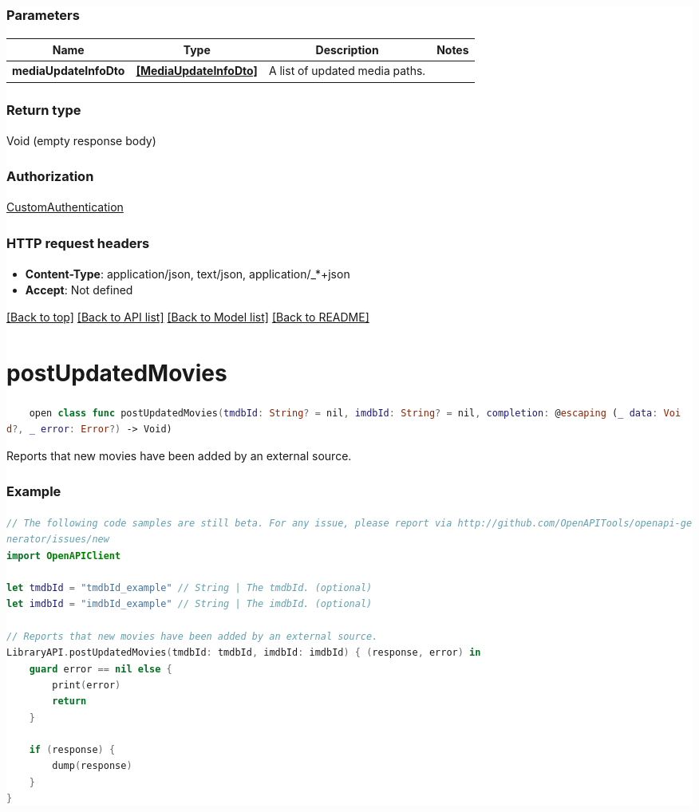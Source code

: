 ### Parameters

Name | Type | Description  | Notes
------------- | ------------- | ------------- | -------------
 **mediaUpdateInfoDto** | [**[MediaUpdateInfoDto]**](MediaUpdateInfoDto.md) | A list of updated media paths. | 

### Return type

Void (empty response body)

### Authorization

[CustomAuthentication](../README.md#CustomAuthentication)

### HTTP request headers

 - **Content-Type**: application/json, text/json, application/_*+json
 - **Accept**: Not defined

[[Back to top]](#) [[Back to API list]](../README.md#documentation-for-api-endpoints) [[Back to Model list]](../README.md#documentation-for-models) [[Back to README]](../README.md)

# **postUpdatedMovies**
```swift
    open class func postUpdatedMovies(tmdbId: String? = nil, imdbId: String? = nil, completion: @escaping (_ data: Void?, _ error: Error?) -> Void)
```

Reports that new movies have been added by an external source.

### Example 
```swift
// The following code samples are still beta. For any issue, please report via http://github.com/OpenAPITools/openapi-generator/issues/new
import OpenAPIClient

let tmdbId = "tmdbId_example" // String | The tmdbId. (optional)
let imdbId = "imdbId_example" // String | The imdbId. (optional)

// Reports that new movies have been added by an external source.
LibraryAPI.postUpdatedMovies(tmdbId: tmdbId, imdbId: imdbId) { (response, error) in
    guard error == nil else {
        print(error)
        return
    }

    if (response) {
        dump(response)
    }
}
```
